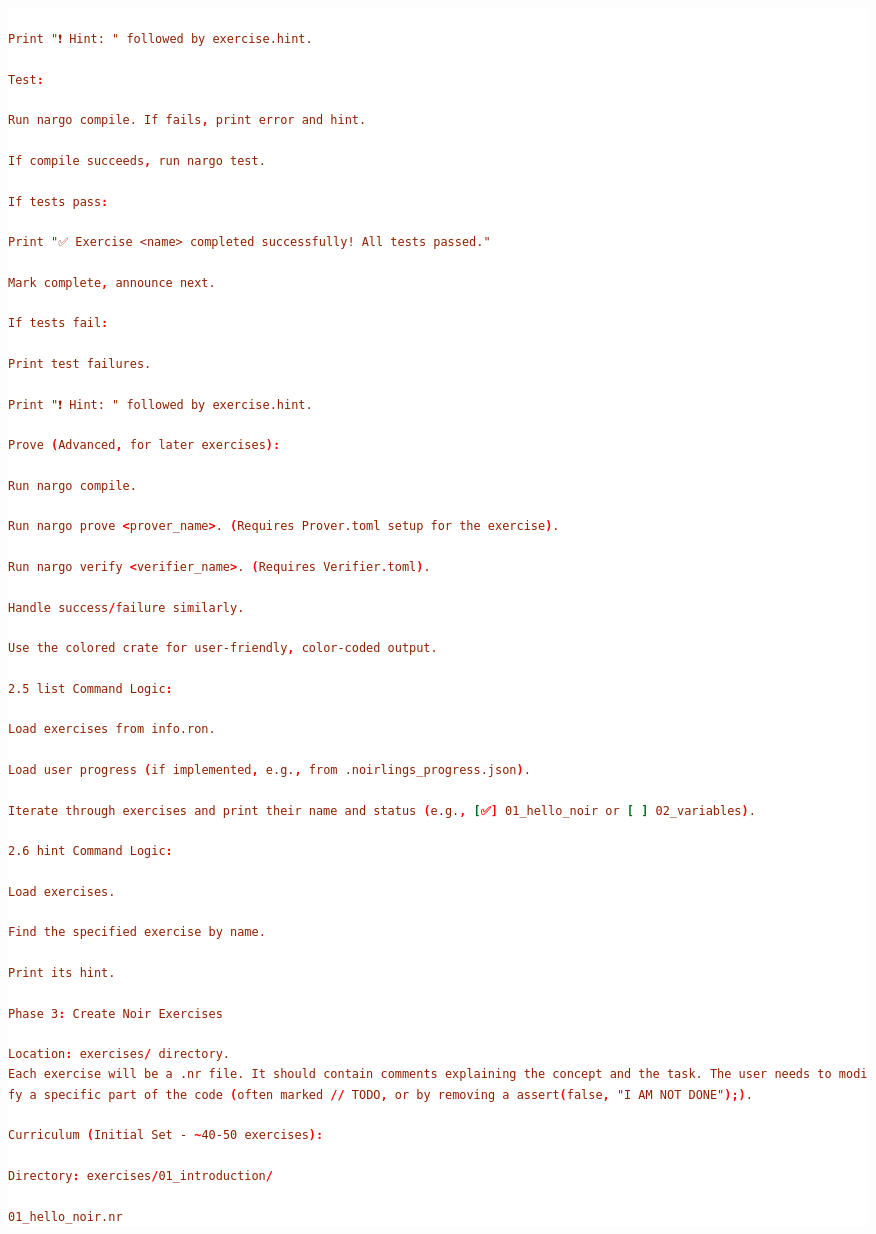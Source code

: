 ```toml

Print "❗ Hint: " followed by exercise.hint.

Test:

Run nargo compile. If fails, print error and hint.

If compile succeeds, run nargo test.

If tests pass:

Print "✅ Exercise <name> completed successfully! All tests passed."

Mark complete, announce next.

If tests fail:

Print test failures.

Print "❗ Hint: " followed by exercise.hint.

Prove (Advanced, for later exercises):

Run nargo compile.

Run nargo prove <prover_name>. (Requires Prover.toml setup for the exercise).

Run nargo verify <verifier_name>. (Requires Verifier.toml).

Handle success/failure similarly.

Use the colored crate for user-friendly, color-coded output.

2.5 list Command Logic:

Load exercises from info.ron.

Load user progress (if implemented, e.g., from .noirlings_progress.json).

Iterate through exercises and print their name and status (e.g., [✅] 01_hello_noir or [ ] 02_variables).

2.6 hint Command Logic:

Load exercises.

Find the specified exercise by name.

Print its hint.

Phase 3: Create Noir Exercises

Location: exercises/ directory.
Each exercise will be a .nr file. It should contain comments explaining the concept and the task. The user needs to modify a specific part of the code (often marked // TODO, or by removing a assert(false, "I AM NOT DONE");).

Curriculum (Initial Set - ~40-50 exercises):

Directory: exercises/01_introduction/

01_hello_noir.nr

```